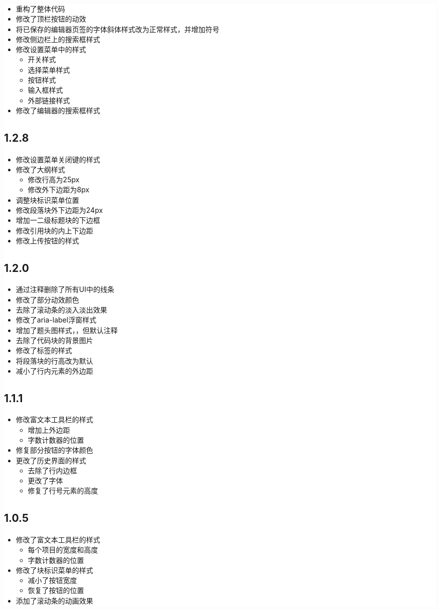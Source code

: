 - 重构了整体代码
- 修改了顶栏按钮的动效
- 将已保存的编辑器页签的字体斜体样式改为正常样式，并增加符号
- 修改侧边栏上的搜索框样式
- 修改设置菜单中的样式
  - 开关样式
  - 选择菜单样式
  - 按钮样式
  - 输入框样式
  - 外部链接样式
- 修改了编辑器的搜索框样式

## 1.2.8

- 修改设置菜单关闭键的样式
- 修改了大纲样式
  - 修改行高为25px
  - 修改外下边距为8px
- 调整块标识菜单位置
- 修改段落块外下边距为24px
- 增加一二级标题块的下边框
- 修改引用块的内上下边距
- 修改上传按钮的样式

## 1.2.0

- 通过注释删除了所有UI中的线条
- 修改了部分动效颜色
- 去除了滚动条的淡入淡出效果
- 修改了aria-label浮窗样式
- 增加了题头图样式，，但默认注释
- 去除了代码块的背景图片
- 修改了标签的样式
- 将段落块的行高改为默认
- 减小了行内元素的外边距

## 1.1.1

- 修改富文本工具栏的样式
  - 增加上外边距
  - 字数计数器的位置
- 修复部分按钮的字体颜色
- 更改了历史界面的样式
  - 去除了行内边框
  - 更改了字体
  - 修复了行号元素的高度

## 1.0.5

- 修改了富文本工具栏的样式
  - 每个项目的宽度和高度
  - 字数计数器的位置
- 修改了块标识菜单的样式
  - 减小了按钮宽度
  - 恢复了按钮的位置
- 添加了滚动条的动画效果
